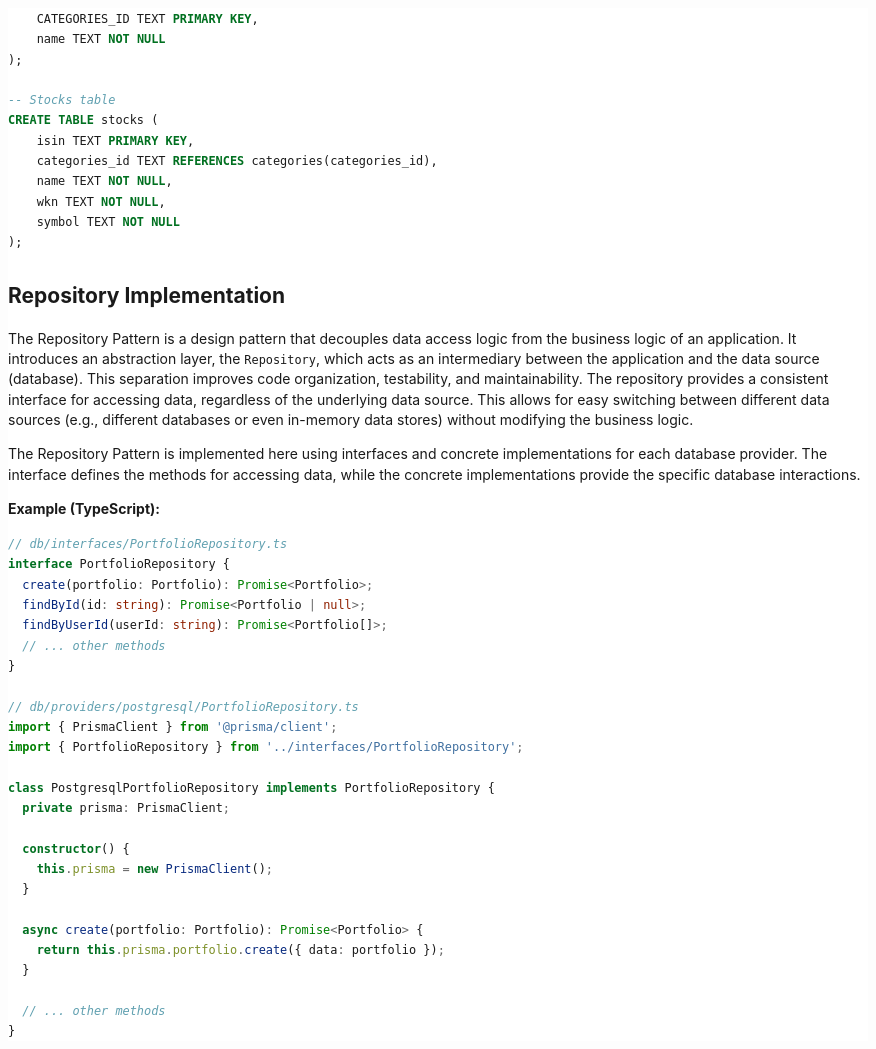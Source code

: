 ```sql
    CATEGORIES_ID TEXT PRIMARY KEY,
    name TEXT NOT NULL
);

-- Stocks table
CREATE TABLE stocks (
    isin TEXT PRIMARY KEY,
    categories_id TEXT REFERENCES categories(categories_id),
    name TEXT NOT NULL,
    wkn TEXT NOT NULL,
    symbol TEXT NOT NULL
);
```

## Repository Implementation

The Repository Pattern is a design pattern that decouples data access logic from the business logic of an application.  It introduces an abstraction layer, the `Repository`, which acts as an intermediary between the application and the data source (database).  This separation improves code organization, testability, and maintainability.  The repository provides a consistent interface for accessing data, regardless of the underlying data source.  This allows for easy switching between different data sources (e.g., different databases or even in-memory data stores) without modifying the business logic.

The Repository Pattern is implemented here using interfaces and concrete implementations for each database provider.  The interface defines the methods for accessing data, while the concrete implementations provide the specific database interactions.

**Example (TypeScript):**

```typescript
// db/interfaces/PortfolioRepository.ts
interface PortfolioRepository {
  create(portfolio: Portfolio): Promise<Portfolio>;
  findById(id: string): Promise<Portfolio | null>;
  findByUserId(userId: string): Promise<Portfolio[]>;
  // ... other methods
}

// db/providers/postgresql/PortfolioRepository.ts
import { PrismaClient } from '@prisma/client';
import { PortfolioRepository } from '../interfaces/PortfolioRepository';

class PostgresqlPortfolioRepository implements PortfolioRepository {
  private prisma: PrismaClient;

  constructor() {
    this.prisma = new PrismaClient();
  }

  async create(portfolio: Portfolio): Promise<Portfolio> {
    return this.prisma.portfolio.create({ data: portfolio });
  }

  // ... other methods
}
```
